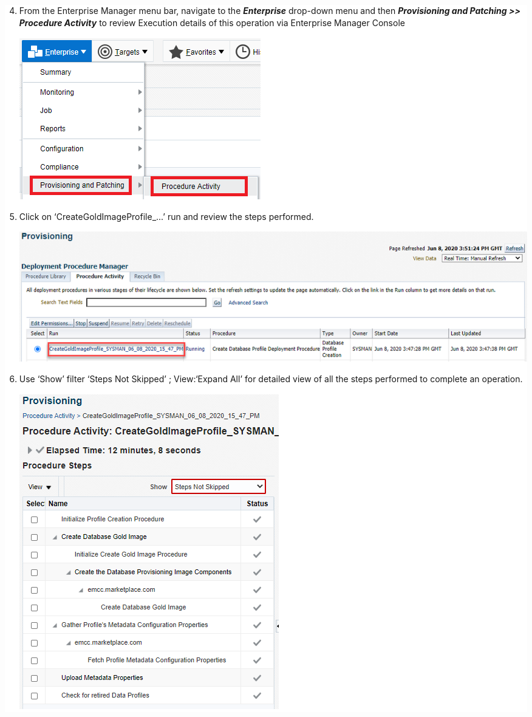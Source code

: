 4. From the Enterprise Manager menu bar, navigate to the ***Enterprise*** drop-down menu and then ***Provisioning and Patching >> Procedure Activity*** to review Execution details of this operation via Enterprise Manager Console

    ![](images/e9091a9e1e04a1a988cb61d9171a483d.png " ")

5. Click on ‘CreateGoldImageProfile\_...’ run and review the steps performed.  

    ![](images/f30e3920a7a7e18e4bdfffa328e9d483.png " ")

6. Use ‘Show’ filter ‘Steps Not Skipped’ ; View:‘Expand All’ for detailed view of all the steps performed to complete an operation.

    ![](images/c3d174049d514ac6c22ce65167d55776.png " ")